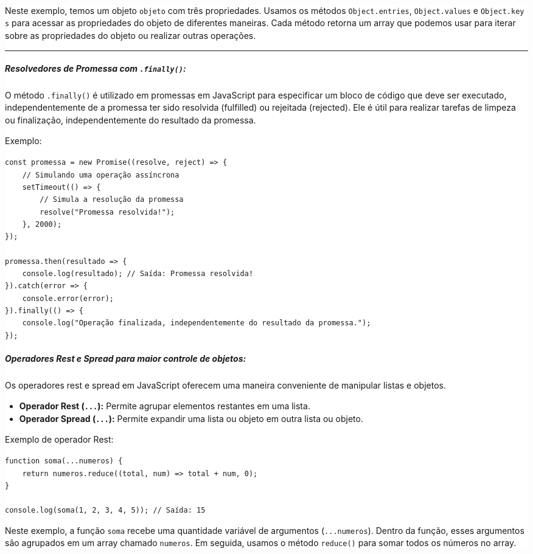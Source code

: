 Neste exemplo, temos um objeto `objeto` com três propriedades. Usamos os métodos `Object.entries`, `Object.values` e `Object.keys` para acessar as propriedades do objeto de diferentes maneiras. Cada método retorna um array que podemos usar para iterar sobre as propriedades do objeto ou realizar outras operações.

------

##### Resolvedores de Promessa com `.finally()`:

O método `.finally()` é utilizado em promessas em JavaScript para especificar um bloco de código que deve ser executado, independentemente de a promessa ter sido resolvida (fulfilled) ou rejeitada (rejected). Ele é útil para realizar tarefas de limpeza ou finalização, independentemente do resultado da promessa.

Exemplo:

```
const promessa = new Promise((resolve, reject) => {
    // Simulando uma operação assíncrona
    setTimeout(() => {
        // Simula a resolução da promessa
        resolve("Promessa resolvida!");
    }, 2000);
});

promessa.then(resultado => {
    console.log(resultado); // Saída: Promessa resolvida!
}).catch(error => {
    console.error(error);
}).finally(() => {
    console.log("Operação finalizada, independentemente do resultado da promessa.");
});
```

##### Operadores Rest e Spread para maior controle de objetos:

Os operadores rest e spread em JavaScript oferecem uma maneira conveniente de manipular listas e objetos.

- **Operador Rest (`...`):** Permite agrupar elementos restantes em uma lista.
- **Operador Spread (`...`):** Permite expandir uma lista ou objeto em outra lista ou objeto.

Exemplo de operador Rest:

```
function soma(...numeros) {
    return numeros.reduce((total, num) => total + num, 0);
}

console.log(soma(1, 2, 3, 4, 5)); // Saída: 15

```

Neste exemplo, a função `soma` recebe uma quantidade variável de argumentos (`...numeros`). Dentro da função, esses argumentos são agrupados em um array chamado `numeros`. Em seguida, usamos o método `reduce()` para somar todos os números no array.
